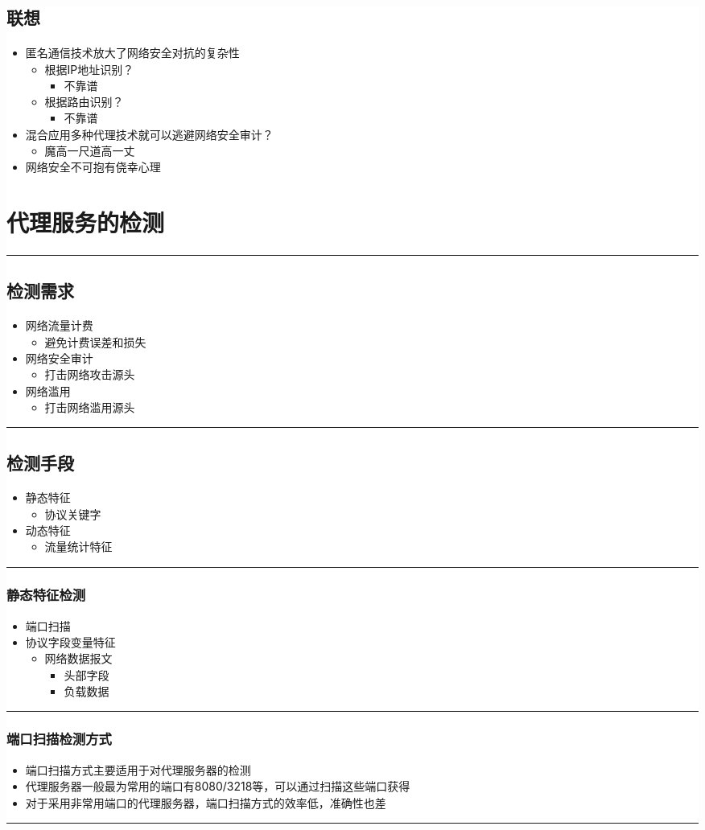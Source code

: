 
## 联想

* 匿名通信技术放大了网络安全对抗的复杂性
    * 根据IP地址识别？
        * 不靠谱
    * 根据路由识别？
        * 不靠谱
* 混合应用多种代理技术就可以逃避网络安全审计？
    * 魔高一尺道高一丈
* 网络安全不可抱有侥幸心理

# 代理服务的检测

---

## 检测需求

* 网络流量计费
    * 避免计费误差和损失
* 网络安全审计
    * 打击网络攻击源头
* 网络滥用
    * 打击网络滥用源头

---

## 检测手段

* 静态特征
    * 协议关键字
* 动态特征
    * 流量统计特征

---

### 静态特征检测

* 端口扫描
* 协议字段变量特征
    * 网络数据报文
        * 头部字段
        * 负载数据

---

### 端口扫描检测方式

* 端口扫描方式主要适用于对代理服务器的检测
* 代理服务器一般最为常用的端口有8080/3218等，可以通过扫描这些端口获得
* 对于采用非常用端口的代理服务器，端口扫描方式的效率低，准确性也差

---